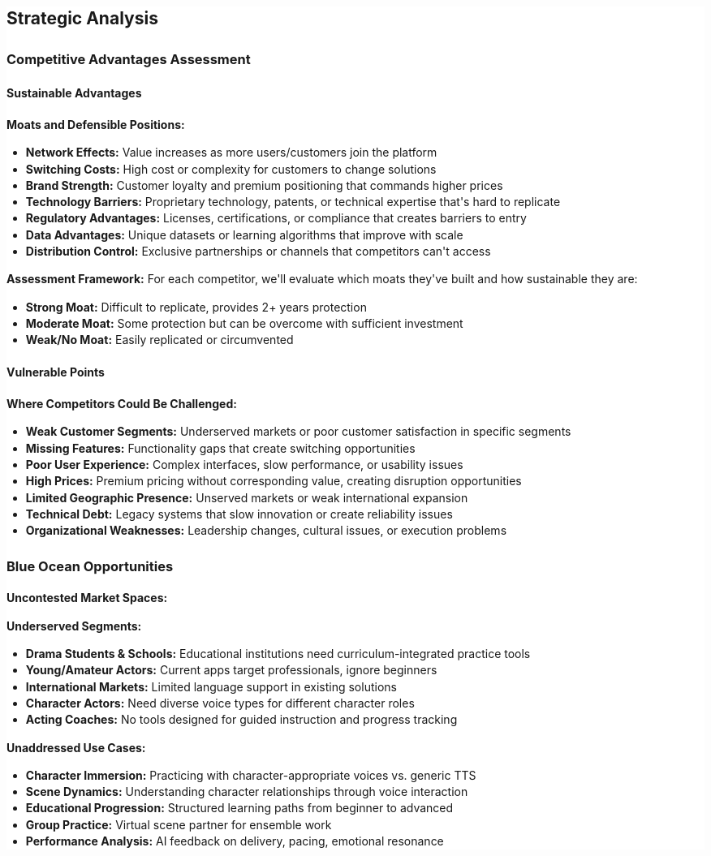 
## Strategic Analysis

### Competitive Advantages Assessment

#### Sustainable Advantages

**Moats and Defensible Positions:**
- **Network Effects:** Value increases as more users/customers join the platform
- **Switching Costs:** High cost or complexity for customers to change solutions
- **Brand Strength:** Customer loyalty and premium positioning that commands higher prices
- **Technology Barriers:** Proprietary technology, patents, or technical expertise that's hard to replicate
- **Regulatory Advantages:** Licenses, certifications, or compliance that creates barriers to entry
- **Data Advantages:** Unique datasets or learning algorithms that improve with scale
- **Distribution Control:** Exclusive partnerships or channels that competitors can't access

**Assessment Framework:**
For each competitor, we'll evaluate which moats they've built and how sustainable they are:
- **Strong Moat:** Difficult to replicate, provides 2+ years protection
- **Moderate Moat:** Some protection but can be overcome with sufficient investment
- **Weak/No Moat:** Easily replicated or circumvented

#### Vulnerable Points

**Where Competitors Could Be Challenged:**
- **Weak Customer Segments:** Underserved markets or poor customer satisfaction in specific segments
- **Missing Features:** Functionality gaps that create switching opportunities
- **Poor User Experience:** Complex interfaces, slow performance, or usability issues
- **High Prices:** Premium pricing without corresponding value, creating disruption opportunities
- **Limited Geographic Presence:** Unserved markets or weak international expansion
- **Technical Debt:** Legacy systems that slow innovation or create reliability issues
- **Organizational Weaknesses:** Leadership changes, cultural issues, or execution problems

### Blue Ocean Opportunities

**Uncontested Market Spaces:**

**Underserved Segments:**
- **Drama Students & Schools:** Educational institutions need curriculum-integrated practice tools
- **Young/Amateur Actors:** Current apps target professionals, ignore beginners
- **International Markets:** Limited language support in existing solutions
- **Character Actors:** Need diverse voice types for different character roles
- **Acting Coaches:** No tools designed for guided instruction and progress tracking

**Unaddressed Use Cases:**
- **Character Immersion:** Practicing with character-appropriate voices vs. generic TTS
- **Scene Dynamics:** Understanding character relationships through voice interaction
- **Educational Progression:** Structured learning paths from beginner to advanced
- **Group Practice:** Virtual scene partner for ensemble work
- **Performance Analysis:** AI feedback on delivery, pacing, emotional resonance
